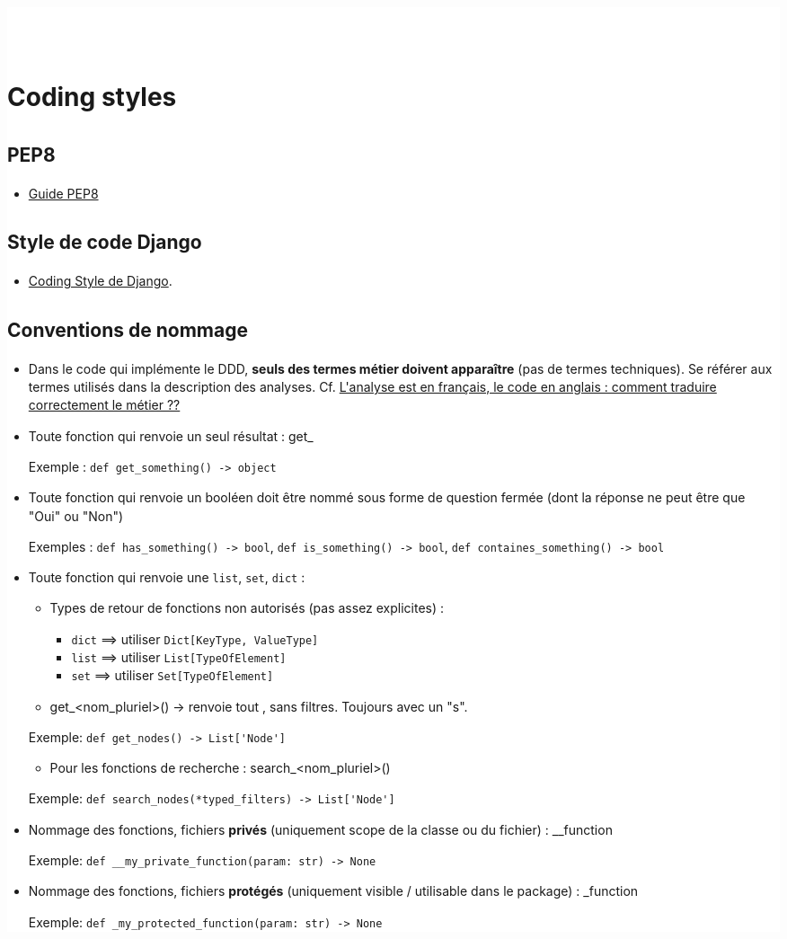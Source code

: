 
<br/><br/>

# Coding styles

## PEP8
- [Guide PEP8](https://www.python.org/dev/peps/pep-0008/#indentation)


## Style de code Django
- [Coding Style de Django](https://docs.djangoproject.com/en/2.2/internals/contributing/writing-code/coding-style/).


## Conventions de nommage

- Dans le code qui implémente le DDD, **seuls des termes métier doivent apparaître** (pas de termes techniques).
Se référer aux termes utilisés dans la description des analyses. Cf. [L'analyse est en français, le code en anglais : comment traduire correctement le métier ??](faq.md#question-lanalyse-est-en-franais-le-code-en-anglais--comment-traduire-correctement-le-mtier-)


- Toute fonction qui renvoie un seul résultat : get_<sth>
    
    Exemple : ```def get_something() -> object```
    
- Toute fonction qui renvoie un booléen doit être nommé sous forme de question fermée (dont la réponse ne peut être que "Oui" ou "Non")

    Exemples : ```def has_something() -> bool```, ```def is_something() -> bool```, ```def containes_something() -> bool```

- Toute fonction qui renvoie une `list`, `set`, `dict` :
    - Types de retour de fonctions non autorisés (pas assez explicites) :
        - `dict` ==> utiliser `Dict[KeyType, ValueType]`
        - `list` ==> utiliser `List[TypeOfElement]`
        - `set` ==> utiliser `Set[TypeOfElement]`

    - get_<nom_pluriel>() -> renvoie tout , sans filtres. Toujours avec un "s". 
    
    Exemple: ```def get_nodes() -> List['Node']```

    - Pour les fonctions de recherche : search_<nom_pluriel>()
    
    Exemple: ```def search_nodes(*typed_filters) -> List['Node']```

- Nommage des fonctions, fichiers **privés** (uniquement scope de la classe ou du fichier) : __function

    Exemple: ```def __my_private_function(param: str) -> None```

- Nommage des fonctions, fichiers **protégés** (uniquement visible / utilisable dans le package) : _function

    Exemple: ```def _my_protected_function(param: str) -> None```
